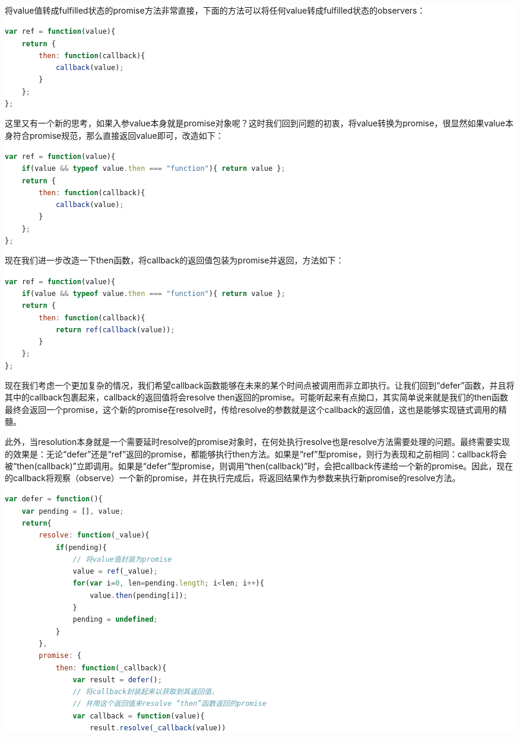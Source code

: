 将value值转成fulfilled状态的promise方法非常直接，下面的方法可以将任何value转成fulfilled状态的observers：

```javascript
var ref = function(value){
    return {
        then: function(callback){
            callback(value);
        }
    };
};
```

这里又有一个新的思考，如果入参value本身就是promise对象呢？这时我们回到问题的初衷，将value转换为promise，很显然如果value本身符合promise规范，那么直接返回value即可，改造如下：

```javascript
var ref = function(value){
    if(value && typeof value.then === "function"){ return value };
    return {
        then: function(callback){
            callback(value);
        }
    };
};
```

现在我们进一步改造一下then函数，将callback的返回值包装为promise并返回，方法如下：

```javascript
var ref = function(value){
    if(value && typeof value.then === "function"){ return value };
    return {
        then: function(callback){
            return ref(callback(value));
        }
    };
};
```

现在我们考虑一个更加复杂的情况，我们希望callback函数能够在未来的某个时间点被调用而非立即执行。让我们回到“defer”函数，并且将其中的callback包裹起来，callback的返回值将会resolve  then返回的promise。可能听起来有点拗口，其实简单说来就是我们的then函数最终会返回一个promise，这个新的promise在resolve时，传给resolve的参数就是这个callback的返回值，这也是能够实现链式调用的精髓。

此外，当resolution本身就是一个需要延时resolve的promise对象时，在何处执行resolve也是resolve方法需要处理的问题。最终需要实现的效果是：无论“defer”还是“ref”返回的promise，都能够执行then方法。如果是“ref”型promise，则行为表现和之前相同：callback将会被“then(callback)”立即调用。如果是“defer”型promise，则调用“then(callback)”时，会把callback传递给一个新的promise。因此，现在的callback将观察（observe）一个新的promise，并在执行完成后，将返回结果作为参数来执行新promise的resolve方法。

```javascript
var defer = function(){
    var pending = [], value;
    return{
        resolve: function(_value){
            if(pending){
                // 将value值封装为promise
                value = ref(_value);
                for(var i=0, len=pending.length; i<len; i++){
                    value.then(pending[i]);
                }
                pending = undefined;
            }
        },
        promise: {
            then: function(_callback){
                var result = defer();
                // 将callback封装起来以获取到其返回值，
                // 并用这个返回值来resolve “then”函数返回的promise
                var callback = function(value){
                    result.resolve(_callback(value))
```
